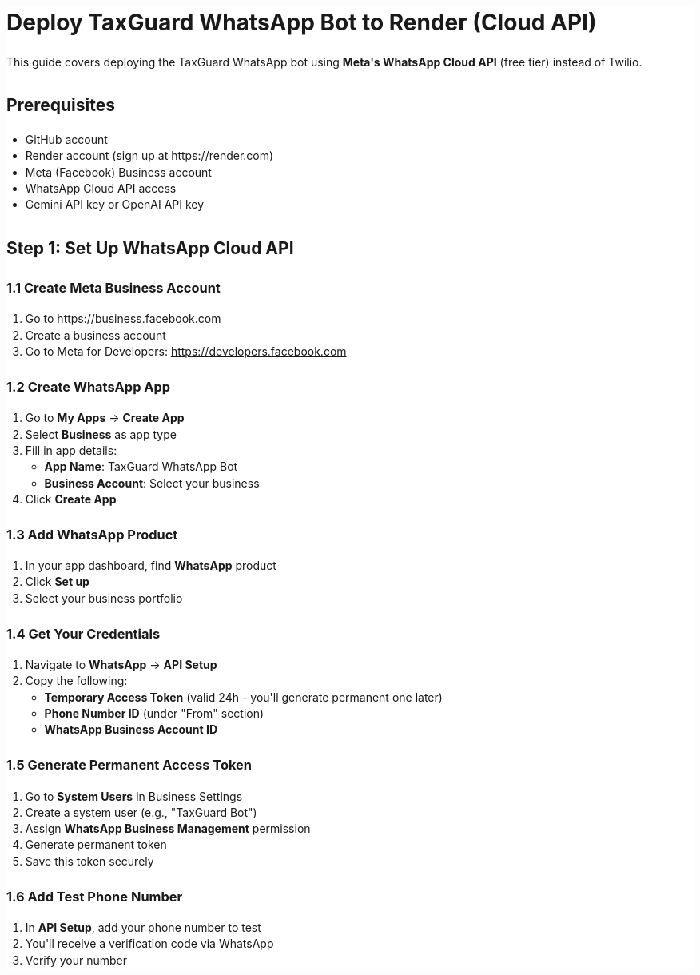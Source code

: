 # Deploy TaxGuard WhatsApp Bot to Render (Cloud API)

This guide covers deploying the TaxGuard WhatsApp bot using **Meta's WhatsApp Cloud API** (free tier) instead of Twilio.

## Prerequisites
- GitHub account
- Render account (sign up at https://render.com)
- Meta (Facebook) Business account
- WhatsApp Cloud API access
- Gemini API key or OpenAI API key

## Step 1: Set Up WhatsApp Cloud API

### 1.1 Create Meta Business Account
1. Go to https://business.facebook.com
2. Create a business account
3. Go to Meta for Developers: https://developers.facebook.com

### 1.2 Create WhatsApp App
1. Go to **My Apps** → **Create App**
2. Select **Business** as app type
3. Fill in app details:
   - **App Name**: TaxGuard WhatsApp Bot
   - **Business Account**: Select your business
4. Click **Create App**

### 1.3 Add WhatsApp Product
1. In your app dashboard, find **WhatsApp** product
2. Click **Set up**
3. Select your business portfolio

### 1.4 Get Your Credentials
1. Navigate to **WhatsApp** → **API Setup**
2. Copy the following:
   - **Temporary Access Token** (valid 24h - you'll generate permanent one later)
   - **Phone Number ID** (under "From" section)
   - **WhatsApp Business Account ID**

### 1.5 Generate Permanent Access Token
1. Go to **System Users** in Business Settings
2. Create a system user (e.g., "TaxGuard Bot")
3. Assign **WhatsApp Business Management** permission
4. Generate permanent token
5. Save this token securely

### 1.6 Add Test Phone Number
1. In **API Setup**, add your phone number to test
2. You'll receive a verification code via WhatsApp
3. Verify your number
